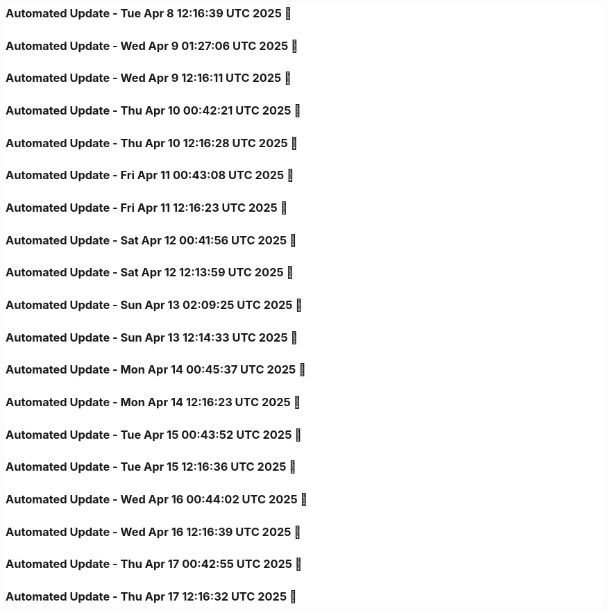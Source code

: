 ### Automated Update - Tue Apr  8 12:16:39 UTC 2025 🚀


### Automated Update - Wed Apr  9 01:27:06 UTC 2025 🚀


### Automated Update - Wed Apr  9 12:16:11 UTC 2025 🚀


### Automated Update - Thu Apr 10 00:42:21 UTC 2025 🚀


### Automated Update - Thu Apr 10 12:16:28 UTC 2025 🚀


### Automated Update - Fri Apr 11 00:43:08 UTC 2025 🚀


### Automated Update - Fri Apr 11 12:16:23 UTC 2025 🚀


### Automated Update - Sat Apr 12 00:41:56 UTC 2025 🚀


### Automated Update - Sat Apr 12 12:13:59 UTC 2025 🚀


### Automated Update - Sun Apr 13 02:09:25 UTC 2025 🚀


### Automated Update - Sun Apr 13 12:14:33 UTC 2025 🚀


### Automated Update - Mon Apr 14 00:45:37 UTC 2025 🚀


### Automated Update - Mon Apr 14 12:16:23 UTC 2025 🚀


### Automated Update - Tue Apr 15 00:43:52 UTC 2025 🚀


### Automated Update - Tue Apr 15 12:16:36 UTC 2025 🚀


### Automated Update - Wed Apr 16 00:44:02 UTC 2025 🚀


### Automated Update - Wed Apr 16 12:16:39 UTC 2025 🚀


### Automated Update - Thu Apr 17 00:42:55 UTC 2025 🚀


### Automated Update - Thu Apr 17 12:16:32 UTC 2025 🚀
